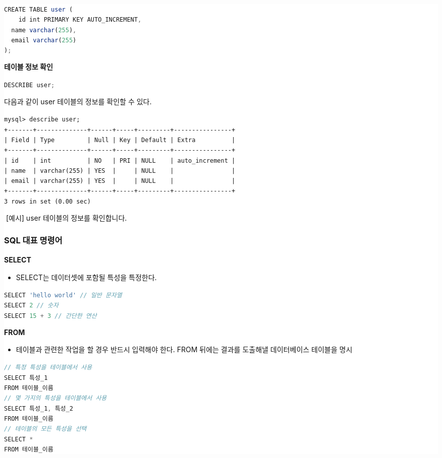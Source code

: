 ```js
CREATE TABLE user (
	id int PRIMARY KEY AUTO_INCREMENT,
  name varchar(255),
  email varchar(255)
);
```

**테이블 정보 확인**

```js
DESCRIBE user;
```

다음과 같이 user 테이블의 정보를 확인할 수 있다.

```
mysql> describe user;
+-------+--------------+------+-----+---------+----------------+
| Field | Type         | Null | Key | Default | Extra          |
+-------+--------------+------+-----+---------+----------------+
| id    | int          | NO   | PRI | NULL    | auto_increment |
| name  | varchar(255) | YES  |     | NULL    |                |
| email | varchar(255) | YES  |     | NULL    |                |
+-------+--------------+------+-----+---------+----------------+
3 rows in set (0.00 sec)
```

​														[예시] user 테이블의 정보를 확인합니다.



### SQL 대표 명령어

**SELECT**

- SELECT는 데이터셋에 포함될 특성을 특정한다.

```js
SELECT 'hello world' // 일반 문자열
SELECT 2 // 숫자
SELECT 15 + 3 // 간단한 연산
```



**FROM**

- 테이블과 관련한 작업을 할 경우 반드시 입력해야 한다. FROM 뒤에는 결과를 도출해낼 데이터베이스 테이블을 명시

```js
// 특정 특성을 테이블에서 사용
SELECT 특성_1
FROM 테이블_이름
// 몇 가지의 특성을 테이블에서 사용
SELECT 특성_1, 특성_2
FROM 테이블_이름
// 테이블의 모든 특성을 선택
SELECT *
FROM 테이블_이름
```
